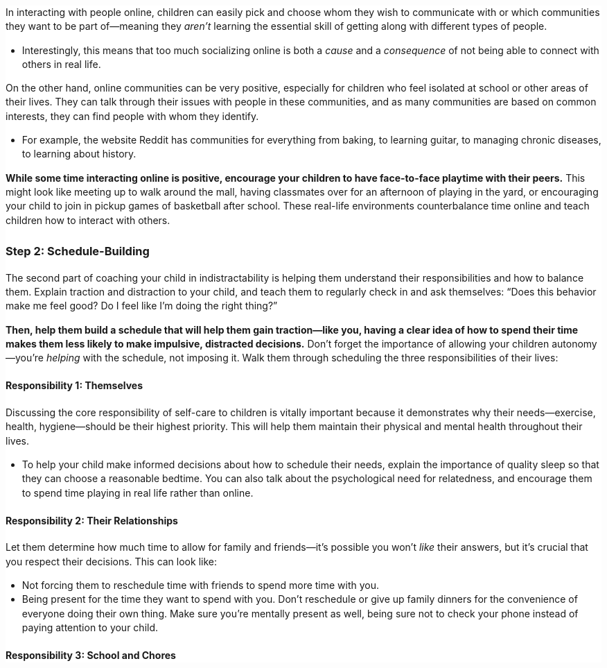 In interacting with people online, children can easily pick and choose whom they wish to communicate with or which communities they want to be part of—meaning they _aren’t_ learning the essential skill of getting along with different types of people.

- Interestingly, this means that too much socializing online is both a _cause_ and a _consequence_ of not being able to connect with others in real life.

On the other hand, online communities can be very positive, especially for children who feel isolated at school or other areas of their lives. They can talk through their issues with people in these communities, and as many communities are based on common interests, they can find people with whom they identify.

- For example, the website Reddit has communities for everything from baking, to learning guitar, to managing chronic diseases, to learning about history.

**While some time interacting online is positive, encourage your children to have face-to-face playtime with their peers.** This might look like meeting up to walk around the mall, having classmates over for an afternoon of playing in the yard, or encouraging your child to join in pickup games of basketball after school. These real-life environments counterbalance time online and teach children how to interact with others.

### Step 2: Schedule-Building

The second part of coaching your child in indistractability is helping them understand their responsibilities and how to balance them. Explain traction and distraction to your child, and teach them to regularly check in and ask themselves: “Does this behavior make me feel good? Do I feel like I’m doing the right thing?”

**Then, help them build a schedule that will help them gain traction—like you, having a clear idea of how to spend their time makes them less likely to make impulsive, distracted decisions.** Don’t forget the importance of allowing your children autonomy—you’re _helping_ with the schedule, not imposing it. Walk them through scheduling the three responsibilities of their lives:

#### Responsibility 1: Themselves

Discussing the core responsibility of self-care to children is vitally important because it demonstrates why their needs—exercise, health, hygiene—should be their highest priority. This will help them maintain their physical and mental health throughout their lives.

- To help your child make informed decisions about how to schedule their needs, explain the importance of quality sleep so that they can choose a reasonable bedtime. You can also talk about the psychological need for relatedness, and encourage them to spend time playing in real life rather than online.

#### Responsibility 2: Their Relationships

Let them determine how much time to allow for family and friends—it’s possible you won’t _like_ their answers, but it’s crucial that you respect their decisions. This can look like:

- Not forcing them to reschedule time with friends to spend more time with you.
- Being present for the time they want to spend with you. Don’t reschedule or give up family dinners for the convenience of everyone doing their own thing. Make sure you’re mentally present as well, being sure not to check your phone instead of paying attention to your child.

#### Responsibility 3: School and Chores
